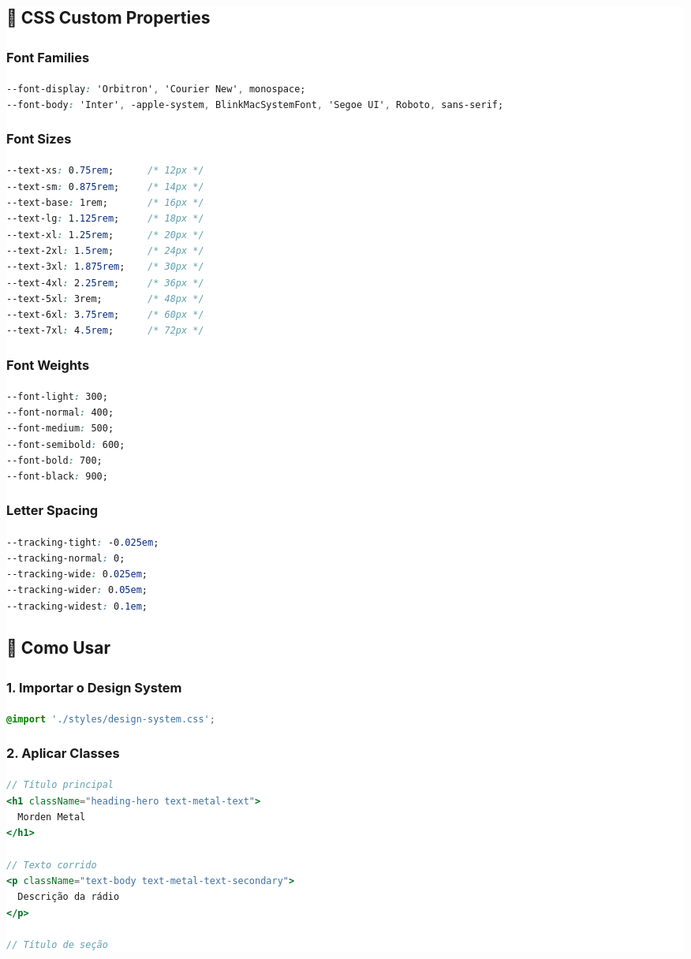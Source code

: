 ## 🎨 CSS Custom Properties

### **Font Families**
```css
--font-display: 'Orbitron', 'Courier New', monospace;
--font-body: 'Inter', -apple-system, BlinkMacSystemFont, 'Segoe UI', Roboto, sans-serif;
```

### **Font Sizes**
```css
--text-xs: 0.75rem;      /* 12px */
--text-sm: 0.875rem;     /* 14px */
--text-base: 1rem;       /* 16px */
--text-lg: 1.125rem;     /* 18px */
--text-xl: 1.25rem;      /* 20px */
--text-2xl: 1.5rem;      /* 24px */
--text-3xl: 1.875rem;    /* 30px */
--text-4xl: 2.25rem;     /* 36px */
--text-5xl: 3rem;        /* 48px */
--text-6xl: 3.75rem;     /* 60px */
--text-7xl: 4.5rem;      /* 72px */
```

### **Font Weights**
```css
--font-light: 300;
--font-normal: 400;
--font-medium: 500;
--font-semibold: 600;
--font-bold: 700;
--font-black: 900;
```

### **Letter Spacing**
```css
--tracking-tight: -0.025em;
--tracking-normal: 0;
--tracking-wide: 0.025em;
--tracking-wider: 0.05em;
--tracking-widest: 0.1em;
```

## 🚀 Como Usar

### **1. Importar o Design System**
```css
@import './styles/design-system.css';
```

### **2. Aplicar Classes**
```jsx
// Título principal
<h1 className="heading-hero text-metal-text">
  Morden Metal
</h1>

// Texto corrido
<p className="text-body text-metal-text-secondary">
  Descrição da rádio
</p>

// Título de seção
```